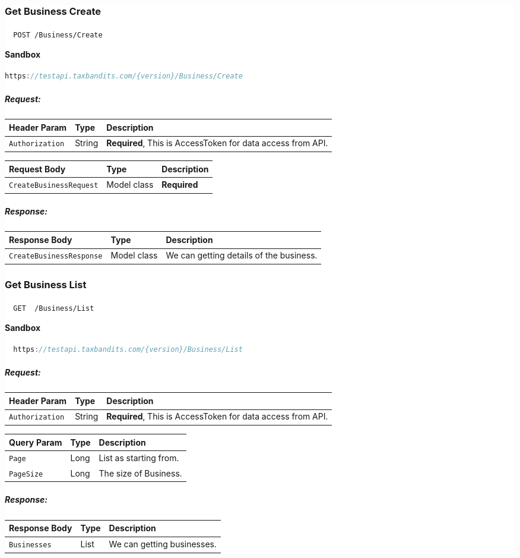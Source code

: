 ### Get Business Create

```https
  POST /Business/Create
```

**Sandbox**

```jsx
https://testapi.taxbandits.com/{version}/Business/Create
```

##### Request:

| Header Param    | Type   | Description                                                 |
|:----------------|:-------|:------------------------------------------------------------|
| `Authorization` | String | **Required**, This is AccessToken for data access from API. |

| Request Body            | Type        | Description  |
|:------------------------|:------------|:-------------|
| `CreateBusinessRequest` | Model class | **Required** |

##### Response:

| Response Body            | Type        | Description                             |
|:-------------------------|:------------|:----------------------------------------|
| `CreateBusinessResponse` | Model class | We can getting details of the business. |

### Get Business List

```https
  GET  /Business/List
```

**Sandbox**

```jsx
  https://testapi.taxbandits.com/{version}/Business/List
```

##### Request:

| Header Param    | Type   | Description                                                 |
|:----------------|:-------|:------------------------------------------------------------|
| `Authorization` | String | **Required**, This is AccessToken for data access from API. |

| Query Param | Type | Description            |
|:------------|:-----|:-----------------------|
| `Page`      | Long | List as starting from. |
| `PageSize`  | Long | The size of Business.  |

##### Response:

| Response Body | Type | Description                |
|:--------------|:-----|:---------------------------|
| `Businesses`  | List | We can getting businesses. |
